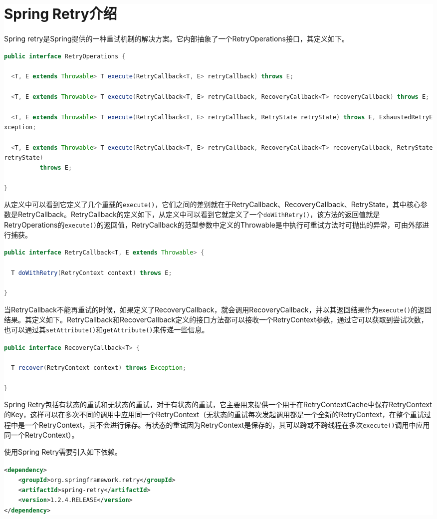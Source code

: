 # Spring Retry介绍

Spring retry是Spring提供的一种重试机制的解决方案。它内部抽象了一个RetryOperations接口，其定义如下。

```java
public interface RetryOperations {

  <T, E extends Throwable> T execute(RetryCallback<T, E> retryCallback) throws E;

  <T, E extends Throwable> T execute(RetryCallback<T, E> retryCallback, RecoveryCallback<T> recoveryCallback) throws E;

  <T, E extends Throwable> T execute(RetryCallback<T, E> retryCallback, RetryState retryState) throws E, ExhaustedRetryException;

  <T, E extends Throwable> T execute(RetryCallback<T, E> retryCallback, RecoveryCallback<T> recoveryCallback, RetryState retryState)
          throws E;

}
```

从定义中可以看到它定义了几个重载的`execute()`，它们之间的差别就在于RetryCallback、RecoveryCallback、RetryState，其中核心参数是RetryCallback。RetryCallback的定义如下，从定义中可以看到它就定义了一个`doWithRetry()`，该方法的返回值就是RetryOperations的`execute()`的返回值，RetryCallback的范型参数中定义的Throwable是中执行可重试方法时可抛出的异常，可由外部进行捕获。

```java
public interface RetryCallback<T, E extends Throwable> {

  T doWithRetry(RetryContext context) throws E;
  
}
```

当RetryCallback不能再重试的时候，如果定义了RecoveryCallback，就会调用RecoveryCallback，并以其返回结果作为`execute()`的返回结果。其定义如下。RetryCallback和RecoverCallback定义的接口方法都可以接收一个RetryContext参数，通过它可以获取到尝试次数，也可以通过其`setAttribute()`和`getAttribute()`来传递一些信息。

```java
public interface RecoveryCallback<T> {

  T recover(RetryContext context) throws Exception;

}
```

Spring Retry包括有状态的重试和无状态的重试，对于有状态的重试，它主要用来提供一个用于在RetryContextCache中保存RetryContext的Key，这样可以在多次不同的调用中应用同一个RetryContext（无状态的重试每次发起调用都是一个全新的RetryContext，在整个重试过程中是一个RetryContext，其不会进行保存。有状态的重试因为RetryContext是保存的，其可以跨或不跨线程在多次`execute()`调用中应用同一个RetryContext）。


使用Spring Retry需要引入如下依赖。

```xml
<dependency>
    <groupId>org.springframework.retry</groupId>
    <artifactId>spring-retry</artifactId>
    <version>1.2.4.RELEASE</version>
</dependency>
```
